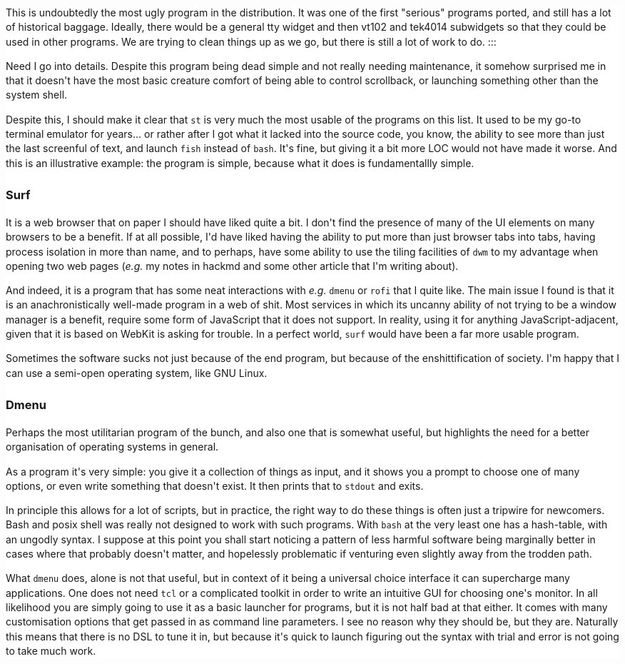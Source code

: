 This is undoubtedly the most ugly program in the distribution. It was one of the first "serious" programs ported, and still has a lot of historical baggage. Ideally, there would be a general tty widget and then vt102 and tek4014 subwidgets so that they could be used in other programs. We are trying to clean things up as we go, but there is still a lot of work to do.
:::

Need I go into details.  Despite this program being dead simple and not really needing maintenance, it somehow surprised me in that it doesn't have the most basic creature comfort of being able to control scrollback, or launching something other than the system shell.

Despite this, I should make it clear that `st` is very much the most usable of the programs on this list.  It used to be my go-to terminal emulator for years...  or rather after I got what it lacked into the source code, you know, the ability to see more than just the last screenful of text, and launch `fish` instead of `bash`.  It's fine, but giving it a bit more LOC would not have made it worse.  And this is an illustrative example: the program is simple, because what it does is fundamentallly simple.  

### Surf

It is a web browser that on paper I should have liked quite a bit.  I don't find the presence of many of the UI elements on many browsers to be a benefit.  If at all possible, I'd have liked having the ability to put more than just browser tabs into tabs, having process isolation in more than name, and to perhaps, have some ability to use the tiling facilities of `dwm` to my advantage when opening two web pages (_e.g._ my notes in hackmd and some other article that I'm writing about).

And indeed, it is a program that has some neat interactions with _e.g._ `dmenu` or `rofi` that I quite like.  The main issue I found is that it is an anachronistically well-made program in a web of shit.  Most services in which its uncanny ability of not trying to be a window manager is a benefit, require some form of JavaScript that it does not support.  In reality, using it for anything JavaScript-adjacent, given that it is based on WebKit is asking for trouble.  In a perfect world, `surf` would have been a far more usable program.

Sometimes the software sucks not just because of the end program, but because of the enshittification of society.  I'm happy that I can use a semi-open operating system, like GNU Linux.


### Dmenu

Perhaps the most utilitarian program of the bunch, and also one that is somewhat useful, but highlights the need for a better organisation of operating systems in general.

As a program it's very simple: you give it a collection of things as input, and it shows you a prompt to choose one of many options, or even write something that doesn't exist.  It then prints that to `stdout` and exits.

In principle this allows for a lot of scripts, but in practice, the right way to do these things is often just a tripwire for newcomers.  Bash and posix shell was really not designed to work with such programs.  With `bash` at the very least one has a hash-table, with an ungodly syntax.  I suppose at this point you shall start noticing a pattern of less harmful software being marginally better in cases where that probably doesn't matter, and hopelessly problematic if venturing even slightly away from the trodden path.

What `dmenu` does, alone is not that useful, but in context of it being a universal choice interface it can supercharge many applications.  One does not need `tcl` or a complicated toolkit in order to write an intuitive GUI for choosing one's monitor.  In all likelihood you are simply going to use it as a basic launcher for programs, but it is not half bad at that either.  It comes with many customisation options that get passed in as command line parameters.  I see no reason why they should be, but they are.  Naturally this means that there is no DSL to tune it in, but because it's quick to launch figuring out the syntax with trial and error is not going to take much work.
